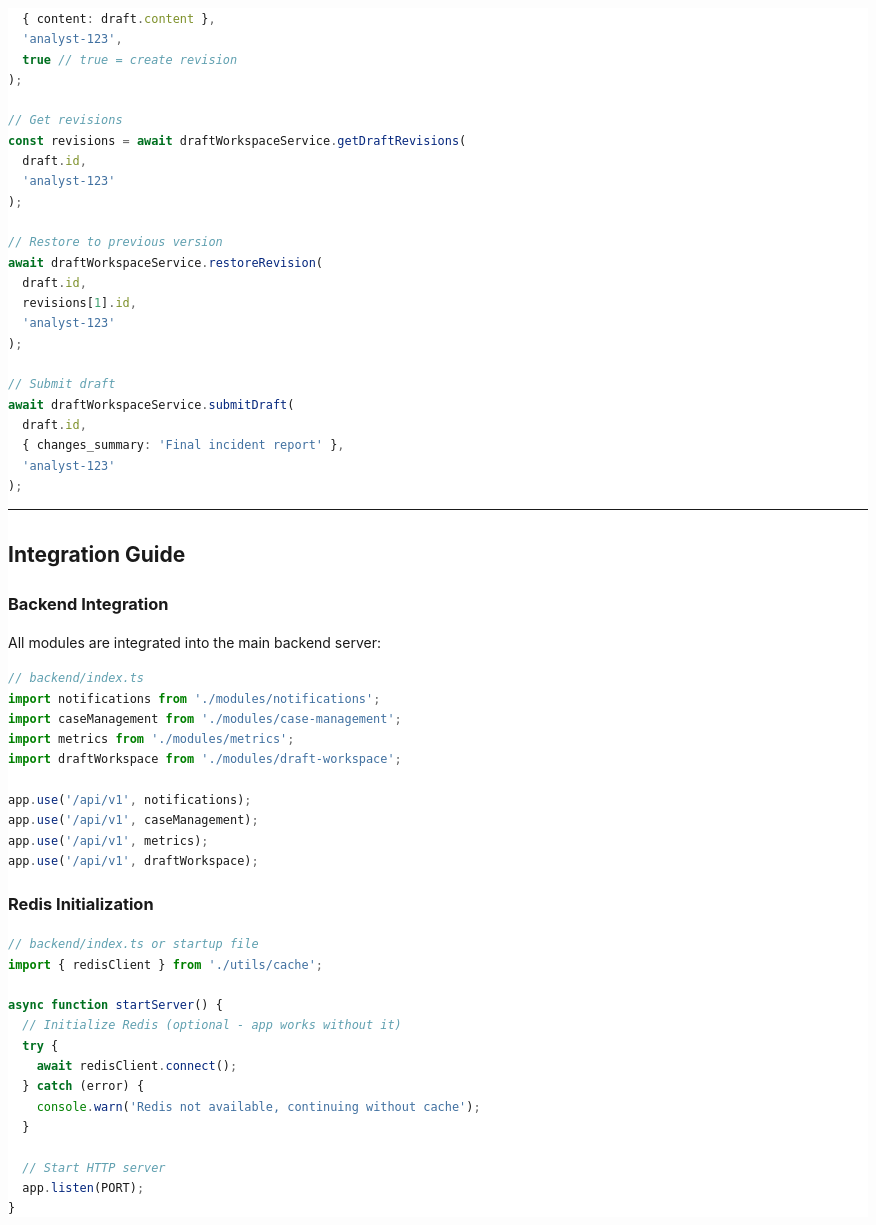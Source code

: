 ```typescript
  { content: draft.content },
  'analyst-123',
  true // true = create revision
);

// Get revisions
const revisions = await draftWorkspaceService.getDraftRevisions(
  draft.id,
  'analyst-123'
);

// Restore to previous version
await draftWorkspaceService.restoreRevision(
  draft.id,
  revisions[1].id,
  'analyst-123'
);

// Submit draft
await draftWorkspaceService.submitDraft(
  draft.id,
  { changes_summary: 'Final incident report' },
  'analyst-123'
);
```

---

## Integration Guide

### Backend Integration

All modules are integrated into the main backend server:

```typescript
// backend/index.ts
import notifications from './modules/notifications';
import caseManagement from './modules/case-management';
import metrics from './modules/metrics';
import draftWorkspace from './modules/draft-workspace';

app.use('/api/v1', notifications);
app.use('/api/v1', caseManagement);
app.use('/api/v1', metrics);
app.use('/api/v1', draftWorkspace);
```

### Redis Initialization

```typescript
// backend/index.ts or startup file
import { redisClient } from './utils/cache';

async function startServer() {
  // Initialize Redis (optional - app works without it)
  try {
    await redisClient.connect();
  } catch (error) {
    console.warn('Redis not available, continuing without cache');
  }

  // Start HTTP server
  app.listen(PORT);
}
```